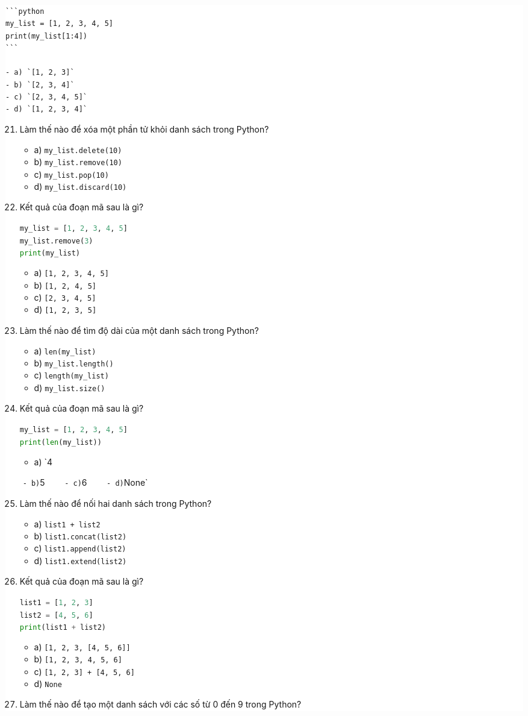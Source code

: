    ```python
    my_list = [1, 2, 3, 4, 5]
    print(my_list[1:4])
    ```

    - a) `[1, 2, 3]`
    - b) `[2, 3, 4]`
    - c) `[2, 3, 4, 5]`
    - d) `[1, 2, 3, 4]`
21. Làm thế nào để xóa một phần tử khỏi danh sách trong Python?

    - a) `my_list.delete(10)`
    - b) `my_list.remove(10)`
    - c) `my_list.pop(10)`
    - d) `my_list.discard(10)`
22. Kết quả của đoạn mã sau là gì?

    ```python
    my_list = [1, 2, 3, 4, 5]
    my_list.remove(3)
    print(my_list)
    ```

    - a) `[1, 2, 3, 4, 5]`
    - b) `[1, 2, 4, 5]`
    - c) `[2, 3, 4, 5]`
    - d) `[1, 2, 3, 5]`
23. Làm thế nào để tìm độ dài của một danh sách trong Python?

    - a) `len(my_list)`
    - b) `my_list.length()`
    - c) `length(my_list)`
    - d) `my_list.size()`
24. Kết quả của đoạn mã sau là gì?

    ```python
    my_list = [1, 2, 3, 4, 5]
    print(len(my_list))
    ```

    - a) `4

`    - b)`5 `    - c)`6 `    - d)`None`

25. Làm thế nào để nối hai danh sách trong Python?

    - a) `list1 + list2`
    - b) `list1.concat(list2)`
    - c) `list1.append(list2)`
    - d) `list1.extend(list2)`
26. Kết quả của đoạn mã sau là gì?

    ```python
    list1 = [1, 2, 3]
    list2 = [4, 5, 6]
    print(list1 + list2)
    ```
    - a) `[1, 2, 3, [4, 5, 6]]`
    - b) `[1, 2, 3, 4, 5, 6]`
    - c) `[1, 2, 3] + [4, 5, 6]`
    - d) `None`
27. Làm thế nào để tạo một danh sách với các số từ 0 đến 9 trong Python?
